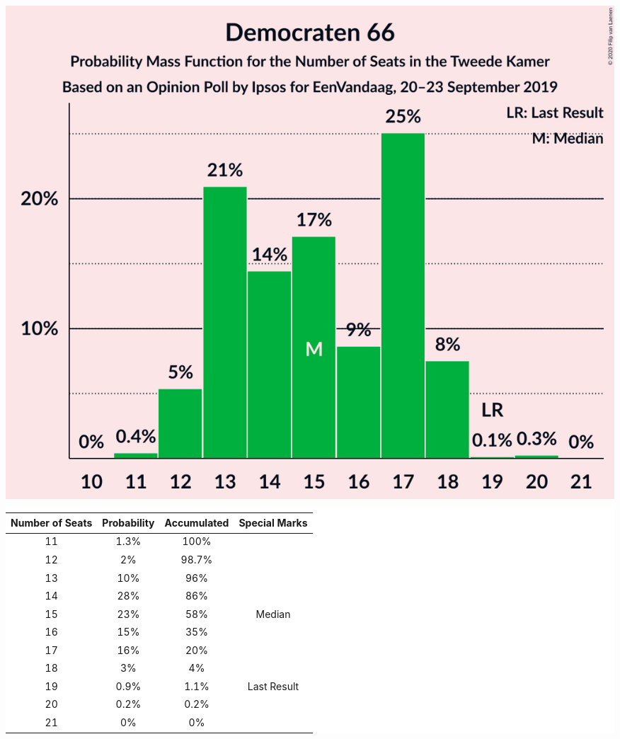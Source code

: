 ![Graph with seats probability mass function not yet produced](2019-09-23-Ipsos-seats-pmf-democraten66.png "Seats Probability Mass Function")

| Number of Seats | Probability | Accumulated | Special Marks |
|:---------------:|:-----------:|:-----------:|:-------------:|
| 11 | 1.3% | 100% |  |
| 12 | 2% | 98.7% |  |
| 13 | 10% | 96% |  |
| 14 | 28% | 86% |  |
| 15 | 23% | 58% | Median |
| 16 | 15% | 35% |  |
| 17 | 16% | 20% |  |
| 18 | 3% | 4% |  |
| 19 | 0.9% | 1.1% | Last Result |
| 20 | 0.2% | 0.2% |  |
| 21 | 0% | 0% |  |
